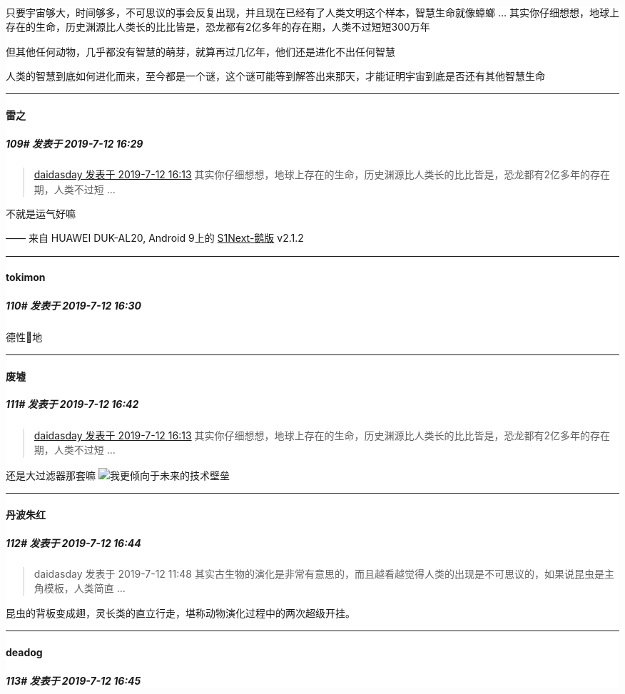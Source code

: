 只要宇宙够大，时间够多，不可思议的事会反复出现，并且现在已经有了人类文明这个样本，智慧生命就像蟑螂 ...</blockquote>
其实你仔细想想，地球上存在的生命，历史渊源比人类长的比比皆是，恐龙都有2亿多年的存在期，人类不过短短300万年

但其他任何动物，几乎都没有智慧的萌芽，就算再过几亿年，他们还是进化不出任何智慧

人类的智慧到底如何进化而来，至今都是一个谜，这个谜可能等到解答出来那天，才能证明宇宙到底是否还有其他智慧生命


-----

####  雷之  
##### 109#       发表于 2019-7-12 16:29


<blockquote><a href="httphttps://bbs.saraba1st.com/2b/forum.php?mod=redirect&amp;goto=findpost&amp;pid=44487961&amp;ptid=1845999" target="_blank">daidasday 发表于 2019-7-12 16:13</a>
其实你仔细想想，地球上存在的生命，历史渊源比人类长的比比皆是，恐龙都有2亿多年的存在期，人类不过短 ...</blockquote>
不就是运气好嘛

—— 来自 HUAWEI DUK-AL20, Android 9上的 [S1Next-鹅版](https://github.com/ykrank/S1-Next/releases) v2.1.2


-----

####  tokimon  
##### 110#       发表于 2019-7-12 16:30


德性🐸地


-----

####  废墟  
##### 111#       发表于 2019-7-12 16:42


<blockquote><a href="httphttps://bbs.saraba1st.com/2b/forum.php?mod=redirect&amp;goto=findpost&amp;pid=44487961&amp;ptid=1845999" target="_blank">daidasday 发表于 2019-7-12 16:13</a>
其实你仔细想想，地球上存在的生命，历史渊源比人类长的比比皆是，恐龙都有2亿多年的存在期，人类不过短 ...</blockquote>
还是大过滤器那套嘛
<img src="https://static.saraba1st.com/image/smiley/face2017/009.gif" referrerpolicy="no-referrer">我更倾向于未来的技术壁垒


-----

####  丹波朱红  
##### 112#       发表于 2019-7-12 16:44


<blockquote>daidasday 发表于 2019-7-12 11:48
其实古生物的演化是非常有意思的，而且越看越觉得人类的出现是不可思议的，如果说昆虫是主角模板，人类简直 ...</blockquote>
昆虫的背板变成翅，灵长类的直立行走，堪称动物演化过程中的两次超级开挂。


-----

####  deadog  
##### 113#       发表于 2019-7-12 16:45
